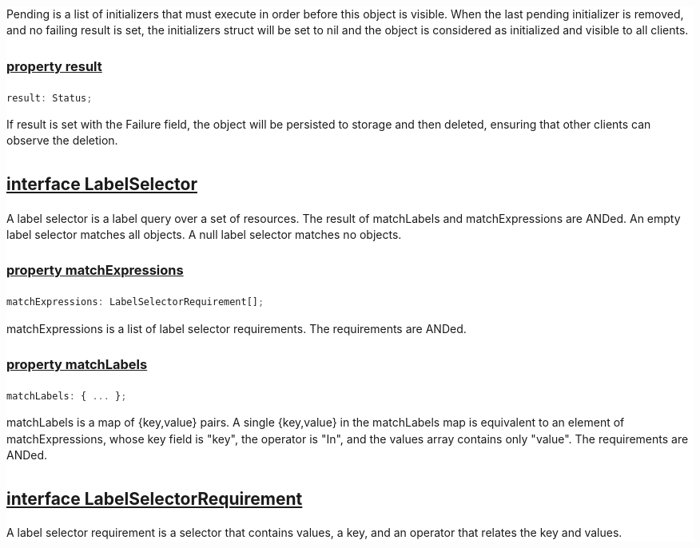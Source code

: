 Pending is a list of initializers that must execute in order before this object is visible.
When the last pending initializer is removed, and no failing result is set, the
initializers struct will be set to nil and the object is considered as initialized and
visible to all clients.

<h3 class="pdoc-member-header">
<a class="pdoc-child-name" href="https://github.com/pulumi/pulumi-kubernetes/blob/master/sdk/nodejs/types/output.ts#L15981">property result</a>
</h3>

```typescript
result: Status;
```


If result is set with the Failure field, the object will be persisted to storage and then
deleted, ensuring that other clients can observe the deletion.

<h2 class="pdoc-module-header" id="LabelSelector">
<a class="pdoc-member-name" href="https://github.com/pulumi/pulumi-kubernetes/blob/master/sdk/nodejs/types/output.ts#L15990">interface LabelSelector</a>
</h2>

A label selector is a label query over a set of resources. The result of matchLabels and
matchExpressions are ANDed. An empty label selector matches all objects. A null label
selector matches no objects.

<h3 class="pdoc-member-header">
<a class="pdoc-child-name" href="https://github.com/pulumi/pulumi-kubernetes/blob/master/sdk/nodejs/types/output.ts#L15994">property matchExpressions</a>
</h3>

```typescript
matchExpressions: LabelSelectorRequirement[];
```


matchExpressions is a list of label selector requirements. The requirements are ANDed.

<h3 class="pdoc-member-header">
<a class="pdoc-child-name" href="https://github.com/pulumi/pulumi-kubernetes/blob/master/sdk/nodejs/types/output.ts#L16001">property matchLabels</a>
</h3>

```typescript
matchLabels: { ... };
```


matchLabels is a map of {key,value} pairs. A single {key,value} in the matchLabels map is
equivalent to an element of matchExpressions, whose key field is "key", the operator is
"In", and the values array contains only "value". The requirements are ANDed.

<h2 class="pdoc-module-header" id="LabelSelectorRequirement">
<a class="pdoc-member-name" href="https://github.com/pulumi/pulumi-kubernetes/blob/master/sdk/nodejs/types/output.ts#L16009">interface LabelSelectorRequirement</a>
</h2>

A label selector requirement is a selector that contains values, a key, and an operator that
relates the key and values.
